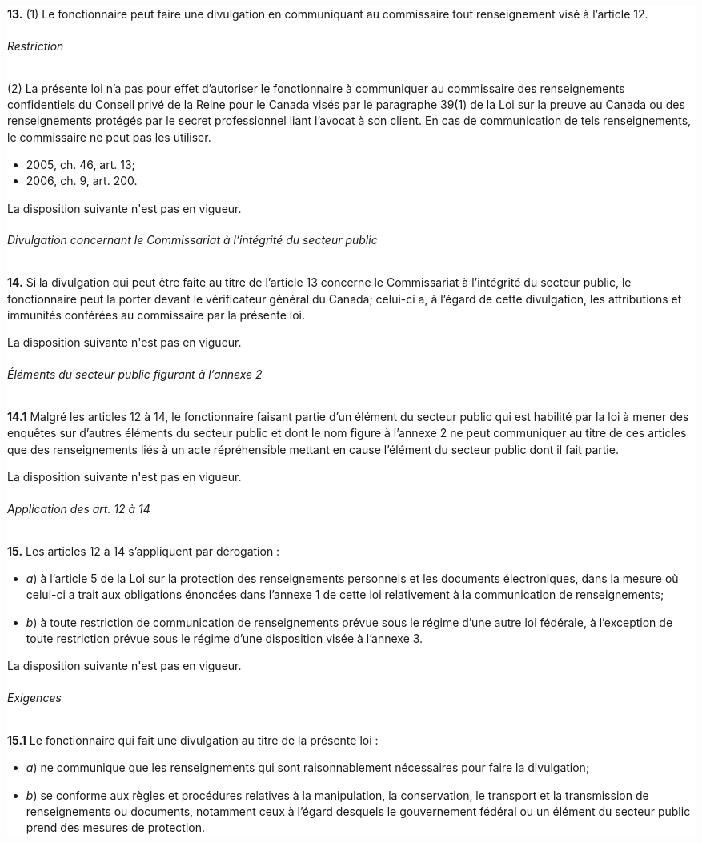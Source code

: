 **13.** (1) Le fonctionnaire peut faire une divulgation en communiquant au commissaire tout renseignement visé à l’article 12.

###### Restriction

(2) La présente loi n’a pas pour effet d’autoriser le fonctionnaire à communiquer au commissaire des renseignements confidentiels du Conseil privé de la Reine pour le Canada visés par le paragraphe 39(1) de la [Loi sur la preuve au Canada](/canada/fra/lois/C/C-5.md) ou des renseignements protégés par le secret professionnel liant l’avocat à son client. En cas de communication de tels renseignements, le commissaire ne peut pas les utiliser.

  * 2005, ch. 46, art. 13;
  * 2006, ch. 9, art. 200.

La disposition suivante n'est pas en vigueur.

###### Divulgation concernant le Commissariat à l’intégrité du secteur public

**14.** Si la divulgation qui peut être faite au titre de l’article 13 concerne le Commissariat à l’intégrité du secteur public, le fonctionnaire peut la porter devant le vérificateur général du Canada; celui-ci a, à l’égard de cette divulgation, les attributions et immunités conférées au commissaire par la présente loi.

La disposition suivante n'est pas en vigueur.

###### Éléments du secteur public figurant à l’annexe 2

**14.1** Malgré les articles 12 à 14, le fonctionnaire faisant partie d’un élément du secteur public qui est habilité par la loi à mener des enquêtes sur d’autres éléments du secteur public et dont le nom figure à l’annexe 2 ne peut communiquer au titre de ces articles que des renseignements liés à un acte répréhensible mettant en cause l’élément du secteur public dont il fait partie.

La disposition suivante n'est pas en vigueur.

###### Application des art. 12 à 14

**15.** Les articles 12 à 14 s’appliquent par dérogation :

  * _a_) à l’article 5 de la [Loi sur la protection des renseignements personnels et les documents électroniques](/canada/fra/lois/P/P-8.6.md), dans la mesure où celui-ci a trait aux obligations énoncées dans l’annexe 1 de cette loi relativement à la communication de renseignements;

  * _b_) à toute restriction de communication de renseignements prévue sous le régime d’une autre loi fédérale, à l’exception de toute restriction prévue sous le régime d’une disposition visée à l’annexe 3.

La disposition suivante n'est pas en vigueur.

###### Exigences

**15.1** Le fonctionnaire qui fait une divulgation au titre de la présente loi :

  * _a_) ne communique que les renseignements qui sont raisonnablement nécessaires pour faire la divulgation;

  * _b_) se conforme aux règles et procédures relatives à la manipulation, la conservation, le transport et la transmission de renseignements ou documents, notamment ceux à l’égard desquels le gouvernement fédéral ou un élément du secteur public prend des mesures de protection.
